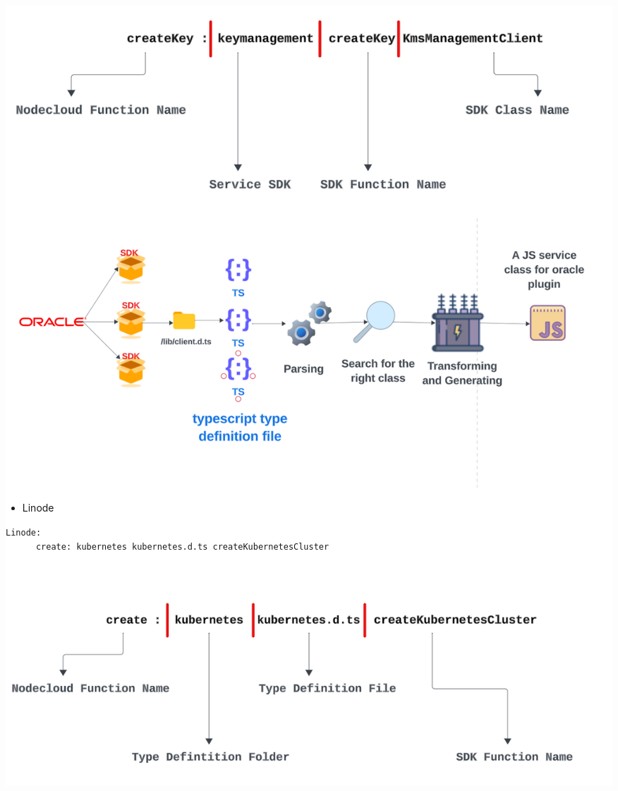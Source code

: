   <img src="../assets/generator/high_level_diagrams/oracle2.png" style="height:50%"  />
  <img src="../assets/generator/high_level_diagrams/oracle_diagram2.png" style="height:50%"  />
</p>

-   Linode

```
Linode:
      create: kubernetes kubernetes.d.ts createKubernetesCluster


```

<p align="center">
  <img src="../assets/generator/high_level_diagrams/linode.png" style="height:50%"  />
